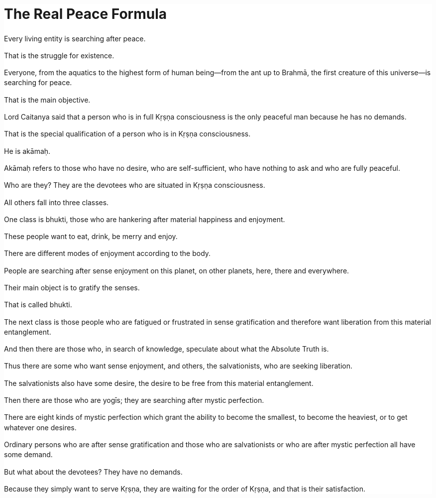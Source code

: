 # The Real Peace Formula

Every living entity is searching after peace.

That is the struggle for existence.

Everyone, from the aquatics to the highest form of human being—from the ant up to Brahmā, the first creature of this universe—is searching for peace.

That is the main objective.

Lord Caitanya said that a person who is in full Kṛṣṇa consciousness is the only peaceful man because he has no demands.

That is the special qualification of a person who is in Kṛṣṇa consciousness.

He is akāmaḥ.

Akāmaḥ refers to those who have no desire, who are self-sufficient, who have nothing to ask and who are fully peaceful.

Who are they? They are the devotees who are situated in Kṛṣṇa consciousness.

All others fall into three classes.

One class is bhukti, those who are hankering after material happiness and enjoyment.

These people want to eat, drink, be merry and enjoy.

There are different modes of enjoyment according to the body.

People are searching after sense enjoyment on this planet, on other planets, here, there and everywhere.

Their main object is to gratify the senses.

That is called bhukti.

The next class is those people who are fatigued or frustrated in sense gratification and therefore want liberation from this material entanglement.

And then there are those who, in search of knowledge, speculate about what the Absolute Truth is.

Thus there are some who want sense enjoyment, and others, the salvationists, who are seeking liberation.

The salvationists also have some desire, the desire to be free from this material entanglement.

Then there are those who are yogīs; they are searching after mystic perfection.

There are eight kinds of mystic perfection which grant the ability to become the smallest, to become the heaviest, or to get whatever one desires.

Ordinary persons who are after sense gratification and those who are salvationists or who are after mystic perfection all have some demand.

But what about the devotees? They have no demands.

Because they simply want to serve Kṛṣṇa, they are waiting for the order of Kṛṣṇa, and that is their satisfaction.
